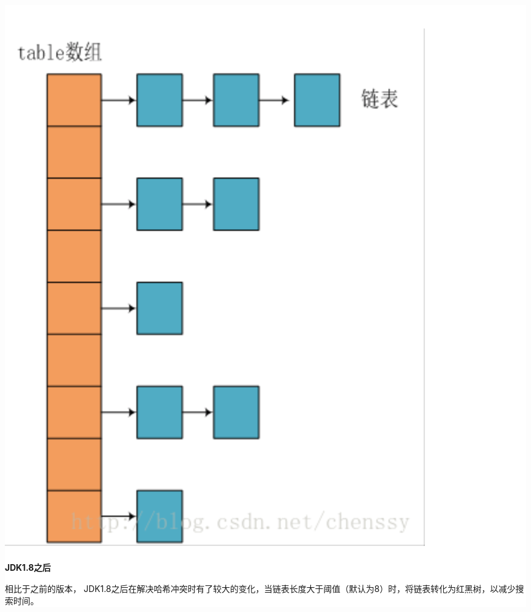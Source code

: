![Xnip2019-01-23_16-40-01](assets/Xnip2019-01-23_17-15-13.png)

**JDK1.8之后**

相比于之前的版本， JDK1.8之后在解决哈希冲突时有了较大的变化，当链表长度大于阈值（默认为8）时，将链表转化为红黑树，以减少搜索时间。
